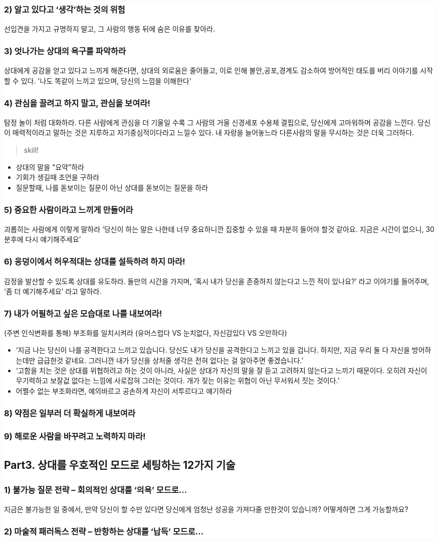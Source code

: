 ### 2) 알고 있다고 ‘생각’하는 것의 위험

선입견을 가지고 규명하지 말고, 그 사람의 행동 뒤에 숨은 이유를 찾아라.

### 3) 엇나가는 상대의 욕구를 파악하라

상대에게 공감을 얻고 있다고 느끼게 해준다면, 상대의 외로움은 줄어들고, 이로 인해 불안,공포,경계도 감소하여 방어적인 태도를 버리 이야기를 시작할 수 있다.
'나도 똑같이 느끼고 있으며, 당신의 느낌을 이해한다'

### 4) 관심을 끌려고 하지 말고, 관심을 보여라!

탐정 놀이 처럼 대화하라. 다른 사람에게 관심을 더 기울일 수록 그 사람의 거울 신경세포 수용체 결핍으로, 당신에게 고마워하며 공감을 느낀다.
당신이 매력적이라고 말하는 것은 지루하고 자기중심적이다라고 느낄수 있다. 내 자랑을 늘어놓느라 다른사람의 말을 무시하는 것은 더욱 그러하다.

> skill!

- 상대의 말을 “요약”하라
- 기회가 생길때 조언을 구하라
- 질문할때, 나를 돋보이는 질문이 아닌 상대를 돋보이는 질문을 하라

### 5) 중요한 사람이라고 느끼게 만들어라

괴롭히는 사람에게 이렇게 말하라
‘당신이 하는 말은 나한테 너무 중요하니깐 집중할 수 있을 때 차분히 들어야 할것 같아요. 지금은 시간이 없으니, 30분후에 다시 얘기해주세요’

### 6) 웅덩이에서 허우적대는 상대를 설득하려 하지 마라!

감정을 발산할 수 있도록 상대를 유도하라.
둘만의 시간을 가지며, ‘혹시 내가 당신을 존중하지 않는다고 느낀 적이 있나요?’ 라고 이야기를 들어주며, ‘좀 더 예기해주세요’ 라고 말하라.

### 7) 내가 어필하고 싶은 모습대로 나를 내보여라!

(주변 인식변화를 통해) 부조화를 일치시켜라 (유머스럽다 VS 눈치없다, 자신감있다 VS 오만하다)

- ‘지금 나는 당신이 나를 공격한다고 느끼고 있습니다. 당신도 내가 당신을 공격한다고 느끼고 있을 겁니다. 하지만, 지금 우리 둘 다 자신을 방어하는데만 급급한것 같네요. 그러니깐 내가 당신을 상처줄 생각은 전혀 없다는 걸 알아주면 좋겠습니다.’
- ‘고함을 치는 것은 상대를 위협하려고 하는 것이 아니라, 사실은 상대가 자신의 말을 잘 듣고 고려하지 않는다고 느끼기 때문이다. 오히려 자신이 무기력하고 보잘겂 없다는 느낌에 사로잡혀 그러는 것이다. 개가 짖는 이유는 위협이 아닌 무서워서 짓는 것이다.’
- 어쩔수 없는 부조화라면, 예의바르고 공손하게 자신이 서투르다고 얘기하라

### 8) 약점은 일부러 더 확실하게 내보여라

### 9) 해로운 사람을 바꾸려고 노력하지 마라!

## Part3. 상대를 우호적인 모드로 세팅하는 12가지 기술

### 1) 불가능 질문 전략 – 회의적인 상대를 ‘의욕’ 모드로…

지금은 불가능한 일 중에서, 만약 당신이 할 수만 있다면 당신에게 엄청난 성공을 가져다줄 만한것이 있습니까? 어떻게하면 그게 가능할까요?

### 2) 마술적 패러독스 전략 – 반항하는 상대를 ‘납득’ 모드로…
